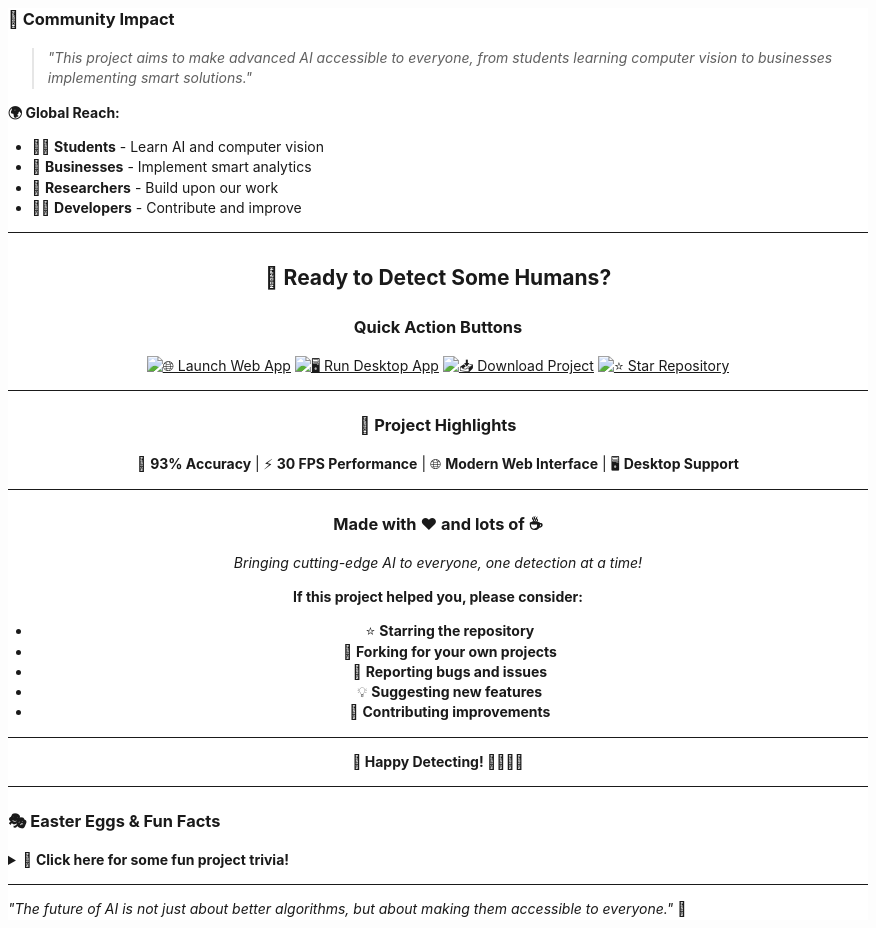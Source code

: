 ### 🎉 **Community Impact**

> *"This project aims to make advanced AI accessible to everyone, from students learning computer vision to businesses implementing smart solutions."*

**🌍 Global Reach:**
- 👨‍🎓 **Students** - Learn AI and computer vision
- 🏢 **Businesses** - Implement smart analytics
- 🔬 **Researchers** - Build upon our work
- 👨‍💻 **Developers** - Contribute and improve

---

<div align="center">

## 🚀 **Ready to Detect Some Humans?**

### **Quick Action Buttons**

[![🌐 Launch Web App](https://img.shields.io/badge/🌐-Launch%20Web%20App-success?style=for-the-badge&logo=flask)](http://127.0.0.1:5000)
[![🖥️ Run Desktop App](https://img.shields.io/badge/🖥️-Run%20Desktop%20App-blue?style=for-the-badge&logo=python)](#🖥️-desktop-application)
[![📥 Download Project](https://img.shields.io/badge/📥-Download%20Project-orange?style=for-the-badge&logo=github)](#⚡-quick-start)
[![⭐ Star Repository](https://img.shields.io/badge/⭐-Star%20Repository-yellow?style=for-the-badge&logo=github)](#)

---

### **🎪 Project Highlights**

🎯 **93% Accuracy** | ⚡ **30 FPS Performance** | 🌐 **Modern Web Interface** | 🖥️ **Desktop Support**

---

### **Made with ❤️ and lots of ☕**

*Bringing cutting-edge AI to everyone, one detection at a time!*

**If this project helped you, please consider:**
- ⭐ **Starring the repository**
- 🍴 **Forking for your own projects** 
- 🐛 **Reporting bugs and issues**
- 💡 **Suggesting new features**
- 🤝 **Contributing improvements**

---

**🎉 Happy Detecting! 👨‍💻👩‍💻**

</div>

---

### 🎭 **Easter Eggs & Fun Facts**

<details><summary>🎪 <strong>Click here for some fun project trivia!</strong></summary></details>

---

*"The future of AI is not just about better algorithms, but about making them accessible to everyone."* 🚀